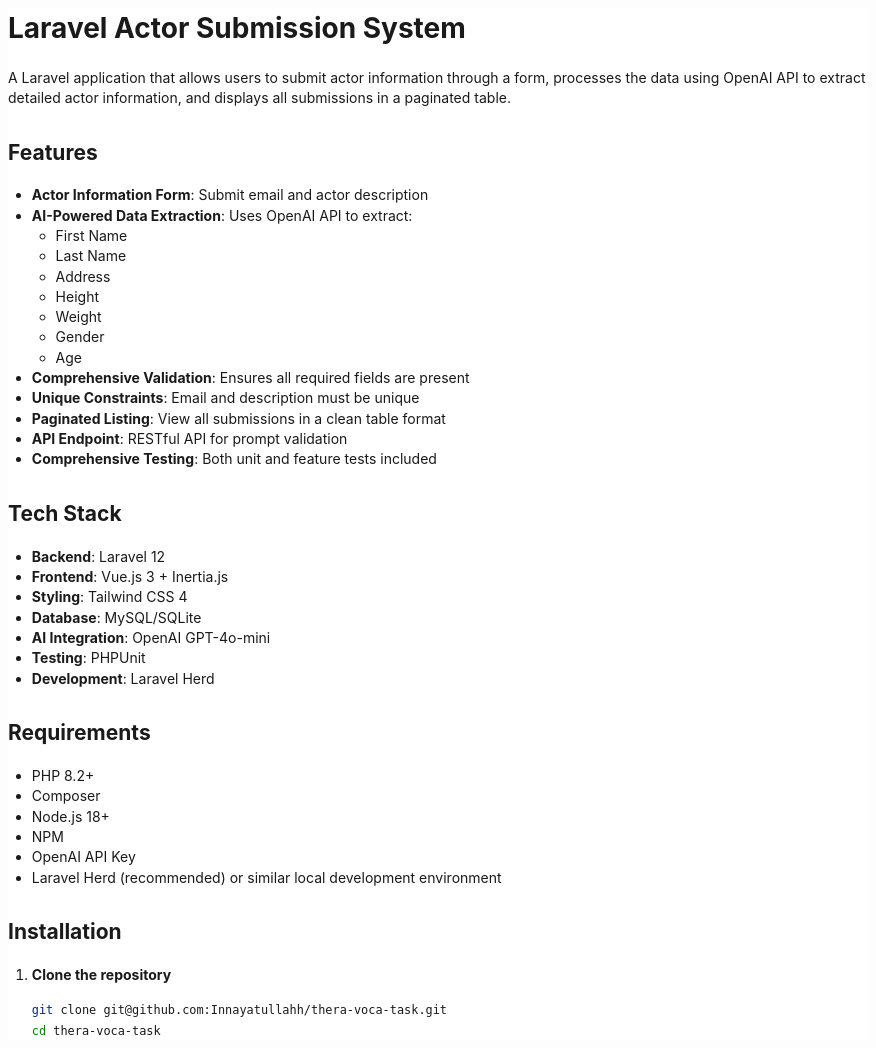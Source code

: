 # Laravel Actor Submission System

A Laravel application that allows users to submit actor information through a form, processes the data using OpenAI API to extract detailed actor information, and displays all submissions in a paginated table.

## Features

- **Actor Information Form**: Submit email and actor description
- **AI-Powered Data Extraction**: Uses OpenAI API to extract:
  - First Name
  - Last Name
  - Address
  - Height
  - Weight
  - Gender
  - Age
- **Comprehensive Validation**: Ensures all required fields are present
- **Unique Constraints**: Email and description must be unique
- **Paginated Listing**: View all submissions in a clean table format
- **API Endpoint**: RESTful API for prompt validation
- **Comprehensive Testing**: Both unit and feature tests included

## Tech Stack

- **Backend**: Laravel 12
- **Frontend**: Vue.js 3 + Inertia.js
- **Styling**: Tailwind CSS 4
- **Database**: MySQL/SQLite
- **AI Integration**: OpenAI GPT-4o-mini
- **Testing**: PHPUnit
- **Development**: Laravel Herd

## Requirements

- PHP 8.2+
- Composer
- Node.js 18+
- NPM
- OpenAI API Key
- Laravel Herd (recommended) or similar local development environment

## Installation

1. **Clone the repository**
   ```bash
   git clone git@github.com:Innayatullahh/thera-voca-task.git 
   cd thera-voca-task
   ```
